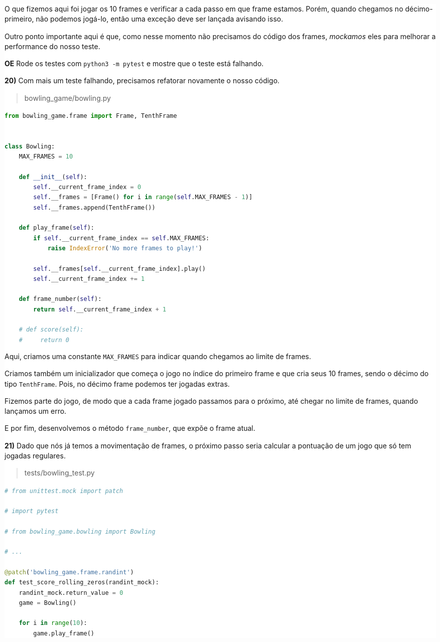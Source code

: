 O que fizemos aqui foi jogar os 10 frames e verificar a cada passo em que frame estamos. Porém, quando chegamos no décimo-primeiro, não podemos jogá-lo, então uma exceção deve ser lançada avisando isso.

Outro ponto importante aqui é que, como nesse momento não precisamos do código dos frames, _mockamos_ eles para melhorar a performance do nosso teste.

**OE** Rode os testes com `python3 -m pytest` e mostre que o teste está falhando.

**20)** Com mais um teste falhando, precisamos refatorar novamente o nosso código.

> bowling_game/bowling.py

```python
from bowling_game.frame import Frame, TenthFrame


class Bowling:
    MAX_FRAMES = 10

    def __init__(self):
        self.__current_frame_index = 0
        self.__frames = [Frame() for i in range(self.MAX_FRAMES - 1)]
        self.__frames.append(TenthFrame())

    def play_frame(self):
        if self.__current_frame_index == self.MAX_FRAMES:
            raise IndexError('No more frames to play!')

        self.__frames[self.__current_frame_index].play()
        self.__current_frame_index += 1

    def frame_number(self):
        return self.__current_frame_index + 1

    # def score(self):
    #     return 0
```

Aqui, criamos uma constante `MAX_FRAMES` para indicar quando chegamos ao limite de frames.

Criamos também um inicializador que começa o jogo no índice do primeiro frame e que cria seus 10 frames, sendo o décimo do tipo `TenthFrame`. Pois, no décimo frame podemos ter jogadas extras.

Fizemos parte do jogo, de modo que a cada frame jogado passamos para o próximo, até chegar no limite de frames, quando lançamos um erro.

E por fim, desenvolvemos o método `frame_number`, que expõe o frame atual.

**21)** Dado que nós já temos a movimentação de frames, o próximo passo seria calcular a pontuação de um jogo que só tem jogadas regulares.

> tests/bowling_test.py

```python
# from unittest.mock import patch

# import pytest

# from bowling_game.bowling import Bowling

# ...

@patch('bowling_game.frame.randint')
def test_score_rolling_zeros(randint_mock):
    randint_mock.return_value = 0
    game = Bowling()

    for i in range(10):
        game.play_frame()
```